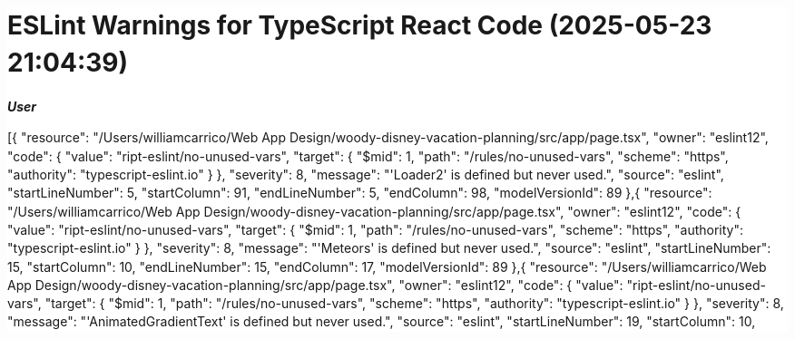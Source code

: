 

# ESLint Warnings for TypeScript React Code (2025-05-23 21:04:39)

_**User**_

[{
	"resource": "/Users/williamcarrico/Web App Design/woody-disney-vacation-planning/src/app/page.tsx",
	"owner": "eslint12",
	"code": {
		"value": "ript-eslint/no-unused-vars",
		"target": {
			"$mid": 1,
			"path": "/rules/no-unused-vars",
			"scheme": "https",
			"authority": "typescript-eslint.io"
		}
	},
	"severity": 8,
	"message": "'Loader2' is defined but never used.",
	"source": "eslint",
	"startLineNumber": 5,
	"startColumn": 91,
	"endLineNumber": 5,
	"endColumn": 98,
	"modelVersionId": 89
},{
	"resource": "/Users/williamcarrico/Web App Design/woody-disney-vacation-planning/src/app/page.tsx",
	"owner": "eslint12",
	"code": {
		"value": "ript-eslint/no-unused-vars",
		"target": {
			"$mid": 1,
			"path": "/rules/no-unused-vars",
			"scheme": "https",
			"authority": "typescript-eslint.io"
		}
	},
	"severity": 8,
	"message": "'Meteors' is defined but never used.",
	"source": "eslint",
	"startLineNumber": 15,
	"startColumn": 10,
	"endLineNumber": 15,
	"endColumn": 17,
	"modelVersionId": 89
},{
	"resource": "/Users/williamcarrico/Web App Design/woody-disney-vacation-planning/src/app/page.tsx",
	"owner": "eslint12",
	"code": {
		"value": "ript-eslint/no-unused-vars",
		"target": {
			"$mid": 1,
			"path": "/rules/no-unused-vars",
			"scheme": "https",
			"authority": "typescript-eslint.io"
		}
	},
	"severity": 8,
	"message": "'AnimatedGradientText' is defined but never used.",
	"source": "eslint",
	"startLineNumber": 19,
	"startColumn": 10,